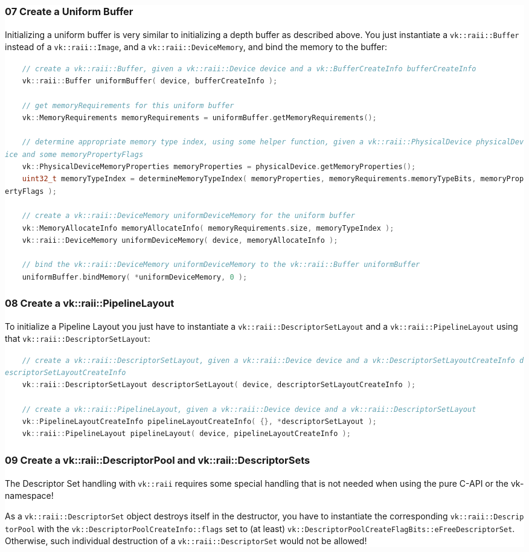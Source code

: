 ### 07 Create a Uniform Buffer

Initializing a uniform buffer is very similar to initializing a depth buffer as described above. You just instantiate a `vk::raii::Buffer` instead of a `vk::raii::Image`, and a `vk::raii::DeviceMemory`, and bind the memory to the buffer:

```cpp
    // create a vk::raii::Buffer, given a vk::raii::Device device and a vk::BufferCreateInfo bufferCreateInfo
    vk::raii::Buffer uniformBuffer( device, bufferCreateInfo );

    // get memoryRequirements for this uniform buffer
    vk::MemoryRequirements memoryRequirements = uniformBuffer.getMemoryRequirements();

    // determine appropriate memory type index, using some helper function, given a vk::raii::PhysicalDevice physicalDevice and some memoryPropertyFlags
    vk::PhysicalDeviceMemoryProperties memoryProperties = physicalDevice.getMemoryProperties();
    uint32_t memoryTypeIndex = determineMemoryTypeIndex( memoryProperties, memoryRequirements.memoryTypeBits, memoryPropertyFlags );
    
    // create a vk::raii::DeviceMemory uniformDeviceMemory for the uniform buffer
    vk::MemoryAllocateInfo memoryAllocateInfo( memoryRequirements.size, memoryTypeIndex );
    vk::raii::DeviceMemory uniformDeviceMemory( device, memoryAllocateInfo );
    
    // bind the vk::raii::DeviceMemory uniformDeviceMemory to the vk::raii::Buffer uniformBuffer
    uniformBuffer.bindMemory( *uniformDeviceMemory, 0 );
```

### 08 Create a vk::raii::PipelineLayout

To initialize a Pipeline Layout you just have to instantiate a `vk::raii::DescriptorSetLayout` and a `vk::raii::PipelineLayout` using that `vk::raii::DescriptorSetLayout`:

```cpp
    // create a vk::raii::DescriptorSetLayout, given a vk::raii::Device device and a vk::DescriptorSetLayoutCreateInfo descriptorSetLayoutCreateInfo
    vk::raii::DescriptorSetLayout descriptorSetLayout( device, descriptorSetLayoutCreateInfo );

    // create a vk::raii::PipelineLayout, given a vk::raii::Device device and a vk::raii::DescriptorSetLayout
    vk::PipelineLayoutCreateInfo pipelineLayoutCreateInfo( {}, *descriptorSetLayout );
    vk::raii::PipelineLayout pipelineLayout( device, pipelineLayoutCreateInfo );
```

### 09 Create a vk::raii::DescriptorPool and vk::raii::DescriptorSets

The Descriptor Set handling with `vk::raii` requires some special handling that is not needed when using the pure C-API or the vk-namespace!

As a `vk::raii::DescriptorSet` object destroys itself in the destructor, you have to instantiate the corresponding `vk::raii::DescriptorPool` with the `vk::DescriptorPoolCreateInfo::flags` set to (at least) `vk::DescriptorPoolCreateFlagBits::eFreeDescriptorSet`. Otherwise, such individual destruction of a `vk::raii::DescriptorSet` would not be allowed!
